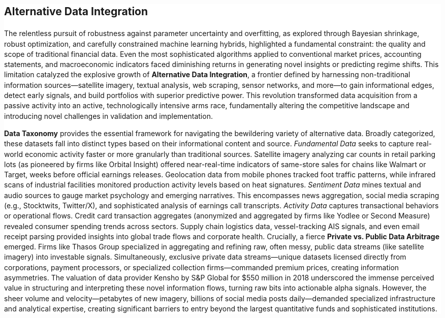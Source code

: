 ## Alternative Data Integration

The relentless pursuit of robustness against parameter uncertainty and overfitting, as explored through Bayesian shrinkage, robust optimization, and carefully constrained machine learning hybrids, highlighted a fundamental constraint: the quality and scope of traditional financial data. Even the most sophisticated algorithms applied to conventional market prices, accounting statements, and macroeconomic indicators faced diminishing returns in generating novel insights or predicting regime shifts. This limitation catalyzed the explosive growth of **Alternative Data Integration**, a frontier defined by harnessing non-traditional information sources—satellite imagery, textual analysis, web scraping, sensor networks, and more—to gain informational edges, detect early signals, and build portfolios with superior predictive power. This revolution transformed data acquisition from a passive activity into an active, technologically intensive arms race, fundamentally altering the competitive landscape and introducing novel challenges in validation and implementation.

**Data Taxonomy** provides the essential framework for navigating the bewildering variety of alternative data. Broadly categorized, these datasets fall into distinct types based on their informational content and source. *Fundamental Data* seeks to capture real-world economic activity faster or more granularly than traditional sources. Satellite imagery analyzing car counts in retail parking lots (as pioneered by firms like Orbital Insight) offered near-real-time indicators of same-store sales for chains like Walmart or Target, weeks before official earnings releases. Geolocation data from mobile phones tracked foot traffic patterns, while infrared scans of industrial facilities monitored production activity levels based on heat signatures. *Sentiment Data* mines textual and audio sources to gauge market psychology and emerging narratives. This encompasses news aggregation, social media scraping (e.g., Stocktwits, Twitter/X), and sophisticated analysis of earnings call transcripts. *Activity Data* captures transactional behaviors or operational flows. Credit card transaction aggregates (anonymized and aggregated by firms like Yodlee or Second Measure) revealed consumer spending trends across sectors. Supply chain logistics data, vessel-tracking AIS signals, and even email receipt parsing provided insights into global trade flows and corporate health. Crucially, a fierce **Private vs. Public Data Arbitrage** emerged. Firms like Thasos Group specialized in aggregating and refining raw, often messy, public data streams (like satellite imagery) into investable signals. Simultaneously, exclusive private data streams—unique datasets licensed directly from corporations, payment processors, or specialized collection firms—commanded premium prices, creating information asymmetries. The valuation of data provider Kensho by S&P Global for $550 million in 2018 underscored the immense perceived value in structuring and interpreting these novel information flows, turning raw bits into actionable alpha signals. However, the sheer volume and velocity—petabytes of new imagery, billions of social media posts daily—demanded specialized infrastructure and analytical expertise, creating significant barriers to entry beyond the largest quantitative funds and sophisticated institutions.
